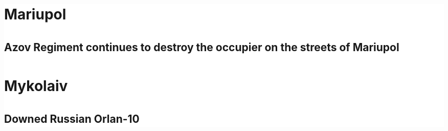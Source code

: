 <video 
  src="https://user-images.githubusercontent.com/34960418/162818410-8e9df925-7d6b-4c65-8ae7-dfb95cb604c8.mp4" controls="controls" style="max-width: 730px;">
</video>



# Mariupol

## Azov Regiment continues to destroy the occupier on the streets of Mariupol

<video 
  src="https://user-images.githubusercontent.com/34960418/162786368-2423e683-a15e-4ef5-8259-a2f4d53d0501.mp4" controls="controls" style="max-width: 730px;">
</video>


# Mykolaiv

<video 
  src="https://user-images.githubusercontent.com/34960418/162638892-b8e9f7ed-5205-4201-a08e-4210414d6844.mp4" controls="controls" style="max-width: 730px;">
</video>


## Downed Russian Orlan-10

<video 
  src="https://user-images.githubusercontent.com/34960418/162788748-31d91d0d-5f18-4c57-8e58-c538c7ea11ab.mp4" controls="controls" style="max-width: 730px;">
</video>








